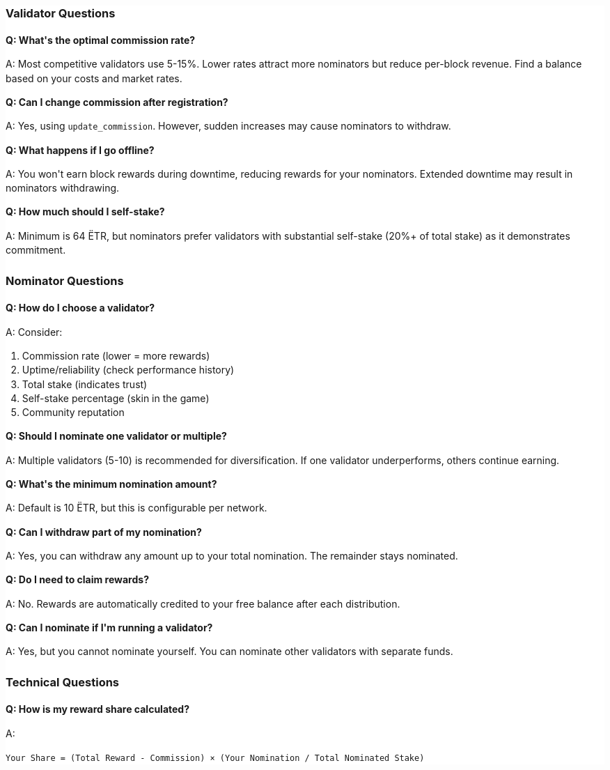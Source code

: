 ### Validator Questions

**Q: What's the optimal commission rate?**

A: Most competitive validators use 5-15%. Lower rates attract more nominators but reduce per-block revenue. Find a balance based on your costs and market rates.

**Q: Can I change commission after registration?**

A: Yes, using `update_commission`. However, sudden increases may cause nominators to withdraw.

**Q: What happens if I go offline?**

A: You won't earn block rewards during downtime, reducing rewards for your nominators. Extended downtime may result in nominators withdrawing.

**Q: How much should I self-stake?**

A: Minimum is 64 ËTR, but nominators prefer validators with substantial self-stake (20%+ of total stake) as it demonstrates commitment.

### Nominator Questions

**Q: How do I choose a validator?**

A: Consider:
1. Commission rate (lower = more rewards)
2. Uptime/reliability (check performance history)
3. Total stake (indicates trust)
4. Self-stake percentage (skin in the game)
5. Community reputation

**Q: Should I nominate one validator or multiple?**

A: Multiple validators (5-10) is recommended for diversification. If one validator underperforms, others continue earning.

**Q: What's the minimum nomination amount?**

A: Default is 10 ËTR, but this is configurable per network.

**Q: Can I withdraw part of my nomination?**

A: Yes, you can withdraw any amount up to your total nomination. The remainder stays nominated.

**Q: Do I need to claim rewards?**

A: No. Rewards are automatically credited to your free balance after each distribution.

**Q: Can I nominate if I'm running a validator?**

A: Yes, but you cannot nominate yourself. You can nominate other validators with separate funds.

### Technical Questions

**Q: How is my reward share calculated?**

A:
```
Your Share = (Total Reward - Commission) × (Your Nomination / Total Nominated Stake)
```
